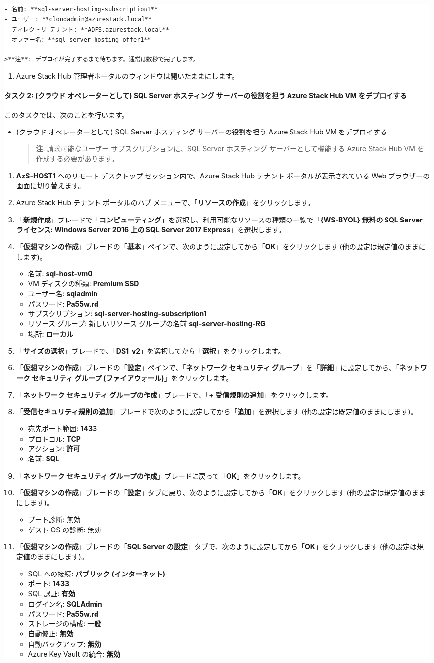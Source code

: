     - 名前: **sql-server-hosting-subscription1**
    - ユーザー: **cloudadmin@azurestack.local**
    - ディレクトリ テナント: **ADFS.azurestack.local**
    - オファー名: **sql-server-hosting-offer1**

    >**注**: デプロイが完了するまで待ちます。通常は数秒で完了します。

1. Azure Stack Hub 管理者ポータルのウィンドウは開いたままにします。


#### タスク 2: (クラウド オペレーターとして) SQL Server ホスティング サーバーの役割を担う Azure Stack Hub VM をデプロイする

このタスクでは、次のことを行います。

- (クラウド オペレーターとして) SQL Server ホスティング サーバーの役割を担う Azure Stack Hub VM をデプロイする

    >**注**: 請求可能なユーザー サブスクリプションに、SQL Server ホスティング サーバーとして機能する Azure Stack Hub VM を作成する必要があります。

1. **AzS-HOST1** へのリモート デスクトップ セッション内で、[Azure Stack Hub テナント ポータル](https://portal.local.azurestack.external/)が表示されている Web ブラウザーの画面に切り替えます。
1. Azure Stack Hub テナント ポータルのハブ メニューで、「**リソースの作成**」をクリックします。
1. 「**新規作成**」ブレードで「**コンピューティング**」を選択し、利用可能なリソースの種類の一覧で「**{WS-BYOL} 無料の SQL Server ライセンス: Windows Server 2016 上の SQL Server 2017 Express**」を選択します。
1. 「**仮想マシンの作成**」ブレードの「**基本**」ペインで、次のように設定してから「**OK**」をクリックします (他の設定は規定値のままにします)。

    - 名前: **sql-host-vm0**
    - VM ディスクの種類: **Premium SSD**
    - ユーザー名: **sqladmin**
    - パスワード: **Pa55w.rd**
    - サブスクリプション: **sql-server-hosting-subscription1**
    - リソース グループ: 新しいリソース グループの名前 **sql-server-hosting-RG**
    - 場所: **ローカル**

1. 「**サイズの選択**」ブレードで、「**DS1_v2**」を選択してから「**選択**」をクリックします。
1. 「**仮想マシンの作成**」ブレードの「**設定**」ペインで、「**ネットワーク セキュリティ グループ**」を「**詳細**」に設定してから、「**ネットワーク セキュリティ グループ (ファイアウォール)**」をクリックします。
1. 「**ネットワーク セキュリティ グループの作成**」ブレードで、「**+ 受信規則の追加**」をクリックします。
1. 「**受信セキュリティ規則の追加**」ブレードで次のように設定してから「**追加**」を選択します (他の設定は既定値のままにします)。

    - 宛先ポート範囲: **1433**
    - プロトコル: **TCP**
    - アクション: **許可**
    - 名前: **SQL**

1. 「**ネットワーク セキュリティ グループの作成**」ブレードに戻って「**OK**」をクリックします。
1. 「**仮想マシンの作成**」ブレードの「**設定**」タブに戻り、次のように設定してから「**OK**」をクリックします (他の設定は規定値のままにします)。

    - ブート診断: 無効
    - ゲスト OS の診断: 無効

1. 「**仮想マシンの作成**」ブレードの「**SQL Server の設定**」タブで、次のように設定してから「**OK**」をクリックします (他の設定は規定値のままにします)。

    - SQL への接続: **パブリック (インターネット)**
    - ポート: **1433**
    - SQL 認証: **有効**
    - ログイン名: **SQLAdmin**
    - パスワード: **Pa55w.rd**
    - ストレージの構成: **一般**
    - 自動修正: **無効**
    - 自動バックアップ: **無効**
    - Azure Key Vault の統合: **無効**
